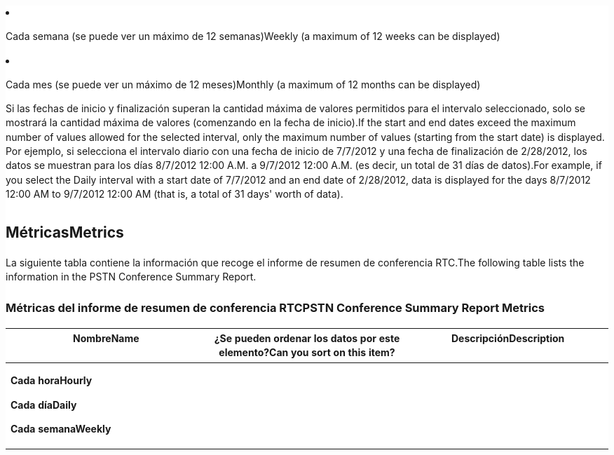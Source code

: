 <li><p><span data-ttu-id="91a14-154">Cada semana (se puede ver un máximo de 12 semanas)</span><span class="sxs-lookup"><span data-stu-id="91a14-154">Weekly (a maximum of 12 weeks can be displayed)</span></span></p></li>
<li><p><span data-ttu-id="91a14-155">Cada mes (se puede ver un máximo de 12 meses)</span><span class="sxs-lookup"><span data-stu-id="91a14-155">Monthly (a maximum of 12 months can be displayed)</span></span></p></li>
</ul>
<p><span data-ttu-id="91a14-156">Si las fechas de inicio y finalización superan la cantidad máxima de valores permitidos para el intervalo seleccionado, solo se mostrará la cantidad máxima de valores (comenzando en la fecha de inicio).</span><span class="sxs-lookup"><span data-stu-id="91a14-156">If the start and end dates exceed the maximum number of values allowed for the selected interval, only the maximum number of values (starting from the start date) is displayed.</span></span> <span data-ttu-id="91a14-157">Por ejemplo, si selecciona el intervalo diario con una fecha de inicio de 7/7/2012 y una fecha de finalización de 2/28/2012, los datos se muestran para los días 8/7/2012 12:00 A.M. a 9/7/2012 12:00 A.M. (es decir, un total de 31 días de datos).</span><span class="sxs-lookup"><span data-stu-id="91a14-157">For example, if you select the Daily interval with a start date of 7/7/2012 and an end date of 2/28/2012, data is displayed for the days 8/7/2012 12:00 AM to 9/7/2012 12:00 AM (that is, a total of 31 days' worth of data).</span></span></p></td>
</tr>
</tbody>
</table>


</div>

<div>

## <a name="metrics"></a><span data-ttu-id="91a14-158">Métricas</span><span class="sxs-lookup"><span data-stu-id="91a14-158">Metrics</span></span>

<span data-ttu-id="91a14-159">La siguiente tabla contiene la información que recoge el informe de resumen de conferencia RTC.</span><span class="sxs-lookup"><span data-stu-id="91a14-159">The following table lists the information in the PSTN Conference Summary Report.</span></span>

### <a name="pstn-conference-summary-report-metrics"></a><span data-ttu-id="91a14-160">Métricas del informe de resumen de conferencia RTC</span><span class="sxs-lookup"><span data-stu-id="91a14-160">PSTN Conference Summary Report Metrics</span></span>

<table>
<colgroup>
<col style="width: 33%" />
<col style="width: 33%" />
<col style="width: 33%" />
</colgroup>
<thead>
<tr class="header">
<th><span data-ttu-id="91a14-161">Nombre</span><span class="sxs-lookup"><span data-stu-id="91a14-161">Name</span></span></th>
<th><span data-ttu-id="91a14-162">¿Se pueden ordenar los datos por este elemento?</span><span class="sxs-lookup"><span data-stu-id="91a14-162">Can you sort on this item?</span></span></th>
<th><span data-ttu-id="91a14-163">Descripción</span><span class="sxs-lookup"><span data-stu-id="91a14-163">Description</span></span></th>
</tr>
</thead>
<tbody>
<tr class="odd">
<td><p><span data-ttu-id="91a14-164"><strong>Cada hora</strong></span><span class="sxs-lookup"><span data-stu-id="91a14-164"><strong>Hourly</strong></span></span></p>
<p><span data-ttu-id="91a14-165"><strong>Cada día</strong></span><span class="sxs-lookup"><span data-stu-id="91a14-165"><strong>Daily</strong></span></span></p>
<p><span data-ttu-id="91a14-166"><strong>Cada semana</strong></span><span class="sxs-lookup"><span data-stu-id="91a14-166"><strong>Weekly</strong></span></span></p>